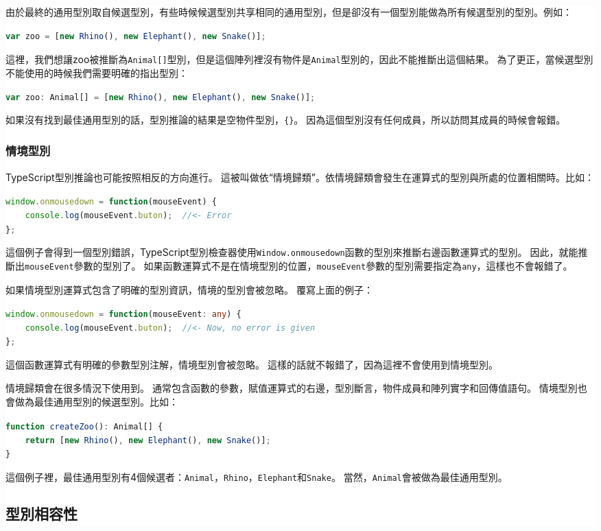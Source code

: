 由於最終的通用型別取自候選型別，有些時候候選型別共享相同的通用型別，但是卻沒有一個型別能做為所有候選型別的型別。例如：

```typescript
var zoo = [new Rhino(), new Elephant(), new Snake()];
```

這裡，我們想讓zoo被推斷為`Animal[]`型別，但是這個陣列裡沒有物件是`Animal`型別的，因此不能推斷出這個結果。
為了更正，當候選型別不能使用的時候我們需要明確的指出型別：

```typescript
var zoo: Animal[] = [new Rhino(), new Elephant(), new Snake()];
```

如果沒有找到最佳通用型別的話，型別推論的結果是空物件型別，`{}`。
因為這個型別沒有任何成員，所以訪問其成員的時候會報錯。

### <a name="10.3"></a>情境型別

TypeScript型別推論也可能按照相反的方向進行。
這被叫做依“情境歸類”。依情境歸類會發生在運算式的型別與所處的位置相關時。比如：

```typescript
window.onmousedown = function(mouseEvent) { 
    console.log(mouseEvent.buton);  //<- Error  
};
```

這個例子會得到一個型別錯誤，TypeScript型別檢查器使用`Window.onmousedown`函數的型別來推斷右邊函數運算式的型別。
因此，就能推斷出`mouseEvent`參數的型別了。
如果函數運算式不是在情境型別的位置，`mouseEvent`參數的型別需要指定為`any`，這樣也不會報錯了。

如果情境型別運算式包含了明確的型別資訊，情境的型別會被忽略。
覆寫上面的例子：

```typescript
window.onmousedown = function(mouseEvent: any) { 
    console.log(mouseEvent.buton);  //<- Now, no error is given  
};
```

這個函數運算式有明確的參數型別注解，情境型別會被忽略。
這樣的話就不報錯了，因為這裡不會使用到情境型別。

情境歸類會在很多情況下使用到。
通常包含函數的參數，賦值運算式的右邊，型別斷言，物件成員和陣列實字和回傳值語句。
情境型別也會做為最佳通用型別的候選型別。比如：

```typescript
function createZoo(): Animal[] {
    return [new Rhino(), new Elephant(), new Snake()];
}
```

這個例子裡，最佳通用型別有4個候選者：`Animal`，`Rhino`，`Elephant`和`Snake`。
當然，`Animal`會被做為最佳通用型別。

## <a name="11"></a>型別相容性


  [index: number]: string;
  [index: string]: string;